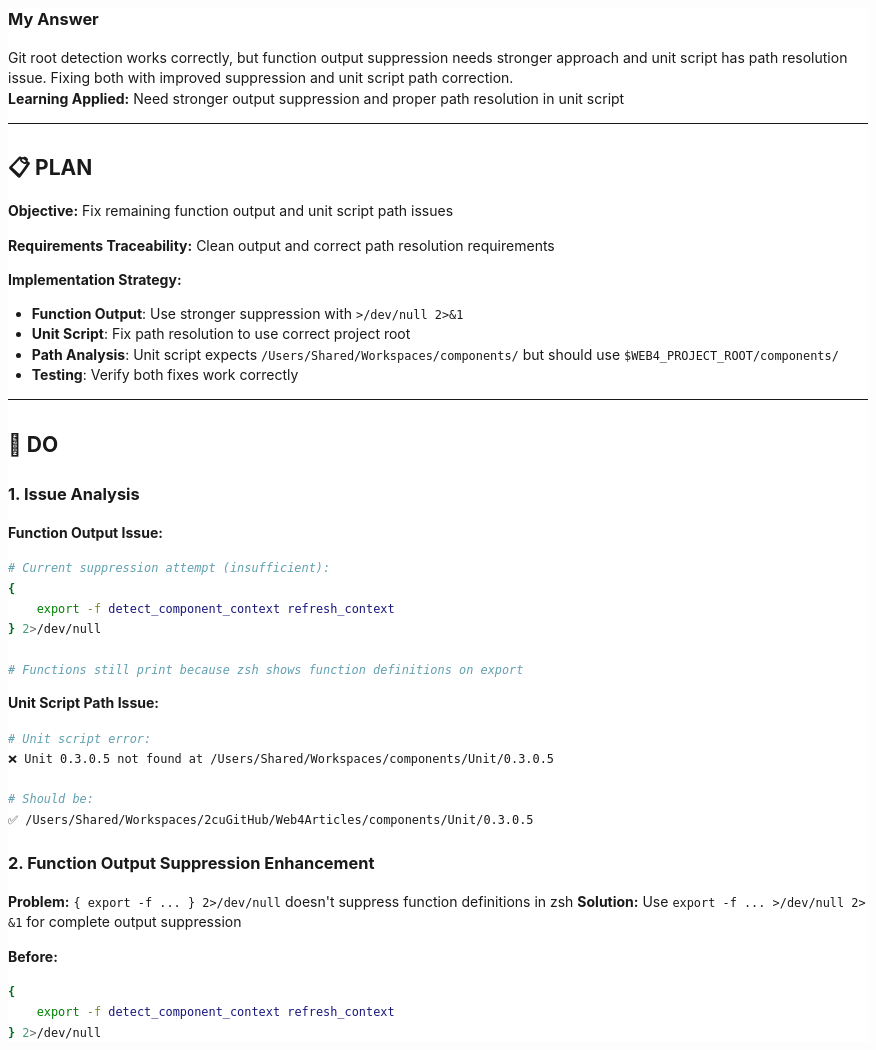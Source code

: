 ### **My Answer**
Git root detection works correctly, but function output suppression needs stronger approach and unit script has path resolution issue. Fixing both with improved suppression and unit script path correction.  
**Learning Applied:** Need stronger output suppression and proper path resolution in unit script

---

## **📋 PLAN**

**Objective:** Fix remaining function output and unit script path issues

**Requirements Traceability:** Clean output and correct path resolution requirements

**Implementation Strategy:**
- **Function Output**: Use stronger suppression with `>/dev/null 2>&1`
- **Unit Script**: Fix path resolution to use correct project root
- **Path Analysis**: Unit script expects `/Users/Shared/Workspaces/components/` but should use `$WEB4_PROJECT_ROOT/components/`
- **Testing**: Verify both fixes work correctly

---

## **🔧 DO**

### **1. Issue Analysis**

**Function Output Issue:**
```bash
# Current suppression attempt (insufficient):
{
    export -f detect_component_context refresh_context
} 2>/dev/null

# Functions still print because zsh shows function definitions on export
```

**Unit Script Path Issue:**
```bash
# Unit script error:
❌ Unit 0.3.0.5 not found at /Users/Shared/Workspaces/components/Unit/0.3.0.5

# Should be:
✅ /Users/Shared/Workspaces/2cuGitHub/Web4Articles/components/Unit/0.3.0.5
```

### **2. Function Output Suppression Enhancement**

**Problem:** `{ export -f ... } 2>/dev/null` doesn't suppress function definitions in zsh
**Solution:** Use `export -f ... >/dev/null 2>&1` for complete output suppression

**Before:**
```bash
{
    export -f detect_component_context refresh_context
} 2>/dev/null
```
